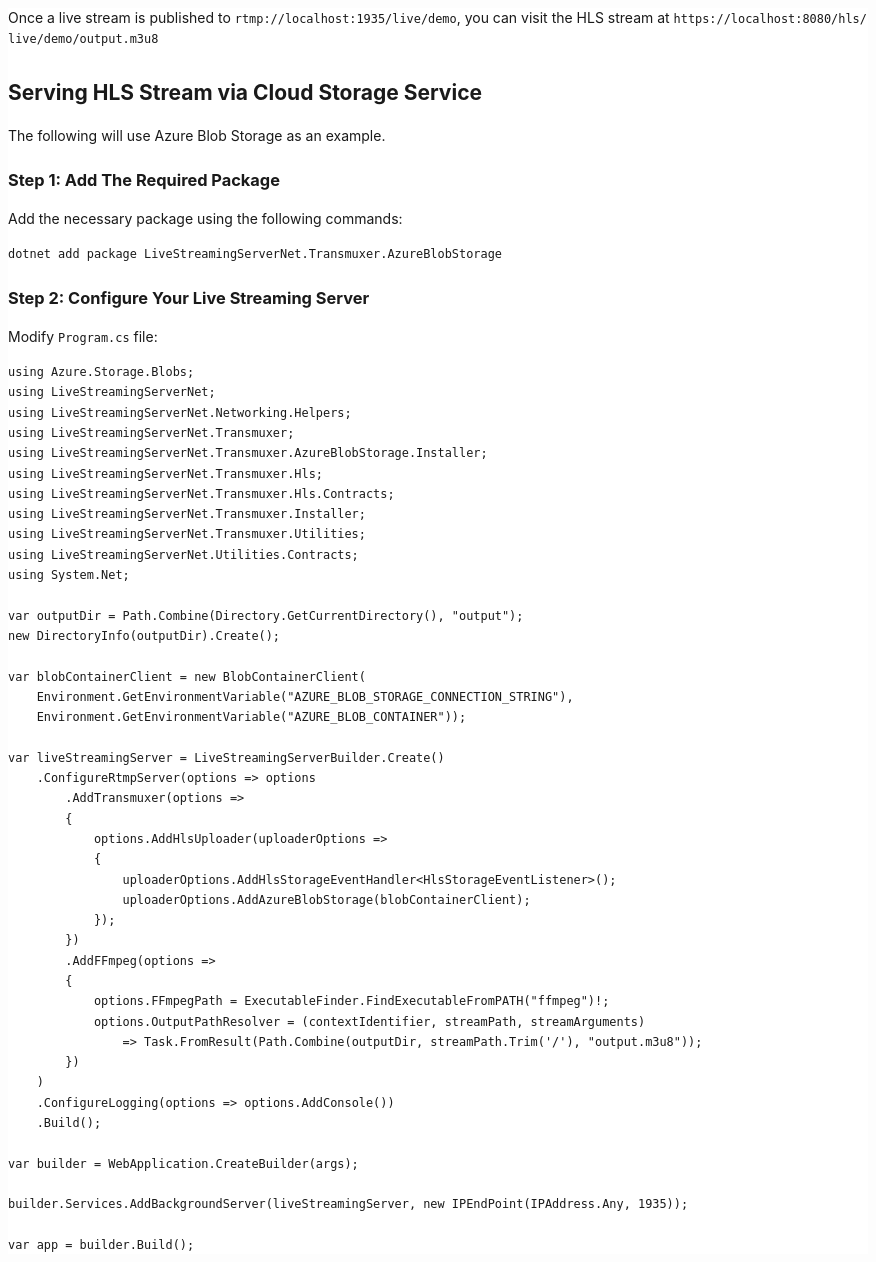 Once a live stream is published to `rtmp://localhost:1935/live/demo`, you can visit the HLS stream at `https://localhost:8080/hls/live/demo/output.m3u8`

## Serving HLS Stream via Cloud Storage Service

The following will use Azure Blob Storage as an example.

### Step 1: Add The Required Package

Add the necessary package using the following commands:

```
dotnet add package LiveStreamingServerNet.Transmuxer.AzureBlobStorage
```

### Step 2: Configure Your Live Streaming Server

Modify `Program.cs` file:

```
using Azure.Storage.Blobs;
using LiveStreamingServerNet;
using LiveStreamingServerNet.Networking.Helpers;
using LiveStreamingServerNet.Transmuxer;
using LiveStreamingServerNet.Transmuxer.AzureBlobStorage.Installer;
using LiveStreamingServerNet.Transmuxer.Hls;
using LiveStreamingServerNet.Transmuxer.Hls.Contracts;
using LiveStreamingServerNet.Transmuxer.Installer;
using LiveStreamingServerNet.Transmuxer.Utilities;
using LiveStreamingServerNet.Utilities.Contracts;
using System.Net;

var outputDir = Path.Combine(Directory.GetCurrentDirectory(), "output");
new DirectoryInfo(outputDir).Create();

var blobContainerClient = new BlobContainerClient(
    Environment.GetEnvironmentVariable("AZURE_BLOB_STORAGE_CONNECTION_STRING"),
    Environment.GetEnvironmentVariable("AZURE_BLOB_CONTAINER"));

var liveStreamingServer = LiveStreamingServerBuilder.Create()
    .ConfigureRtmpServer(options => options
        .AddTransmuxer(options =>
        {
            options.AddHlsUploader(uploaderOptions =>
            {
                uploaderOptions.AddHlsStorageEventHandler<HlsStorageEventListener>();
                uploaderOptions.AddAzureBlobStorage(blobContainerClient);
            });
        })
        .AddFFmpeg(options =>
        {
            options.FFmpegPath = ExecutableFinder.FindExecutableFromPATH("ffmpeg")!;
            options.OutputPathResolver = (contextIdentifier, streamPath, streamArguments)
                => Task.FromResult(Path.Combine(outputDir, streamPath.Trim('/'), "output.m3u8"));
        })
    )
    .ConfigureLogging(options => options.AddConsole())
    .Build();

var builder = WebApplication.CreateBuilder(args);

builder.Services.AddBackgroundServer(liveStreamingServer, new IPEndPoint(IPAddress.Any, 1935));

var app = builder.Build();

```